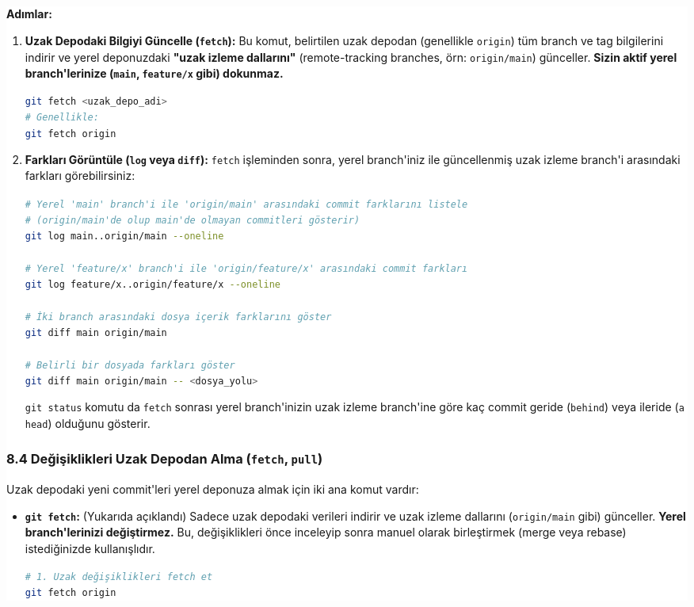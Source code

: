 **Adımlar:**

1.  **Uzak Depodaki Bilgiyi Güncelle (`fetch`):**
    Bu komut, belirtilen uzak depodan (genellikle `origin`) tüm branch ve tag bilgilerini indirir ve yerel deponuzdaki **"uzak izleme dallarını"** (remote-tracking branches, örn: `origin/main`) günceller. **Sizin aktif yerel branch'lerinize (`main`, `feature/x` gibi) dokunmaz.**

    ```bash
    git fetch <uzak_depo_adi>
    # Genellikle:
    git fetch origin
    ```

2.  **Farkları Görüntüle (`log` veya `diff`):**
    `fetch` işleminden sonra, yerel branch'iniz ile güncellenmiş uzak izleme branch'i arasındaki farkları görebilirsiniz:

    ```bash
    # Yerel 'main' branch'i ile 'origin/main' arasındaki commit farklarını listele
    # (origin/main'de olup main'de olmayan commitleri gösterir)
    git log main..origin/main --oneline

    # Yerel 'feature/x' branch'i ile 'origin/feature/x' arasındaki commit farkları
    git log feature/x..origin/feature/x --oneline

    # İki branch arasındaki dosya içerik farklarını göster
    git diff main origin/main

    # Belirli bir dosyada farkları göster
    git diff main origin/main -- <dosya_yolu>
    ```

    `git status` komutu da `fetch` sonrası yerel branch'inizin uzak izleme branch'ine göre kaç commit geride (`behind`) veya ileride (`ahead`) olduğunu gösterir.

### 8.4 Değişiklikleri Uzak Depodan Alma (`fetch`, `pull`)

Uzak depodaki yeni commit'leri yerel deponuza almak için iki ana komut vardır:

*   **`git fetch`:** (Yukarıda açıklandı) Sadece uzak depodaki verileri indirir ve uzak izleme dallarını (`origin/main` gibi) günceller. **Yerel branch'lerinizi değiştirmez.** Bu, değişiklikleri önce inceleyip sonra manuel olarak birleştirmek (merge veya rebase) istediğinizde kullanışlıdır.

    ```bash
    # 1. Uzak değişiklikleri fetch et
    git fetch origin
